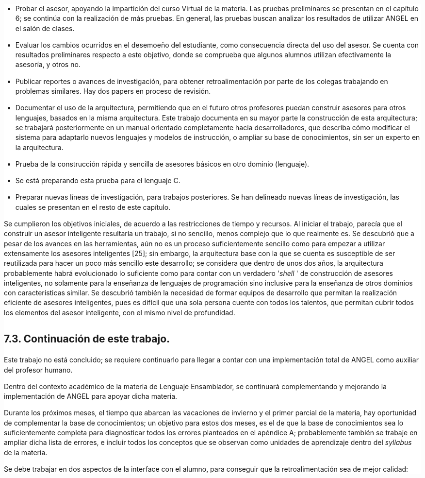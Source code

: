 - Probar el asesor, apoyando la impartición del curso Virtual de la materia. Las pruebas preliminares se presentan en el capítulo 6; se continúa con la realización de más pruebas. En general, las pruebas buscan analizar los resultados de utilizar ANGEL en el salón de clases.

- Evaluar los cambios ocurridos en el desemoeño del estudiante, como consecuencia directa del uso del asesor. Se cuenta con resultados preliminares respecto a este objetivo, donde se comprueba que algunos alumnos utilizan efectivamente la asesoría, y otros no.

- Publicar reportes o avances de investigación, para obtener retroalimentación por parte de los colegas trabajando en problemas similares. Hay dos papers en proceso de revisión.

- Documentar el uso de la arquitectura, permitiendo que en el futuro otros profesores puedan construir asesores para otros lenguajes, basados en la misma arquitectura. Este trabajo documenta en su mayor parte la construcción de esta arquitectura; se trabajará posteriormente en un manual orientado completamente hacia desarrolladores, que describa cómo modificar el sistema para adaptarlo nuevos lenguajes y modelos de instrucción, o ampliar su base de conocimientos, sin ser un experto en la arquitectura.

- Prueba de la construcción rápida y sencilla de asesores básicos en otro dominio (lenguaje).

- Se está preparando esta prueba para el lenguaje C.

- Preparar nuevas líneas de investigación, para trabajos posteriores. Se han delineado nuevas líneas de investigación, las cuales se presentan en el resto de este capítulo.

Se cumplieron los objetivos iniciales, de acuerdo a las restricciones de tiempo y recursos. Al iniciar el trabajo, parecía que el construir un asesor inteligente resultaría un trabajo, si no sencillo, menos complejo que lo que realmente es. Se descubrió que a pesar de los avances en las herramientas, aún no es un proceso suficientemente sencillo como para empezar a utilizar extensamente los asesores inteligentes [25]; sin embargo, la arquitectura base con la que se cuenta es susceptible de ser reutilizada para hacer un poco más sencillo este desarrollo; se considera que dentro de unos dos años, la arquitectura probablemente habrá evolucionado lo suficiente como para contar con un verdadero  '_shell_ ' de construcción de asesores inteligentes, no solamente para la enseñanza de lenguajes de programación sino inclusive para la enseñanza de otros dominios con características similar. Se descubrió también la necesidad de formar equipos de desarrollo que permitan la realización eficiente de asesores inteligentes, pues es difícil que una sola persona cuente con todos los talentos, que permitan cubrir todos los elementos del asesor inteligente, con el mismo nivel de profundidad.

## 7.3. Continuación de este trabajo.

Este trabajo no está concluido; se requiere continuarlo para llegar a contar con una implementación total de ANGEL como auxiliar del profesor humano.

Dentro del contexto académico de la materia de Lenguaje Ensamblador, se continuará complementando y mejorando la implementación de ANGEL para apoyar dicha materia.

Durante los próximos meses, el tiempo que abarcan las vacaciones de invierno y el primer parcial de la materia, hay oportunidad de complementar la base de conocimientos; un objetivo para estos dos meses, es el de que la base de conocimientos sea lo suficientemente completa para diagnosticar todos los errores planteados en el apéndice A; probablemente también se trabaje en ampliar dicha lista de errores, e incluir todos los conceptos que se observan como unidades de aprendizaje dentro del _syllabus_ de la materia.

Se debe trabajar en dos aspectos de la interface con el alumno, para conseguir que la retroalimentación sea de mejor calidad:
